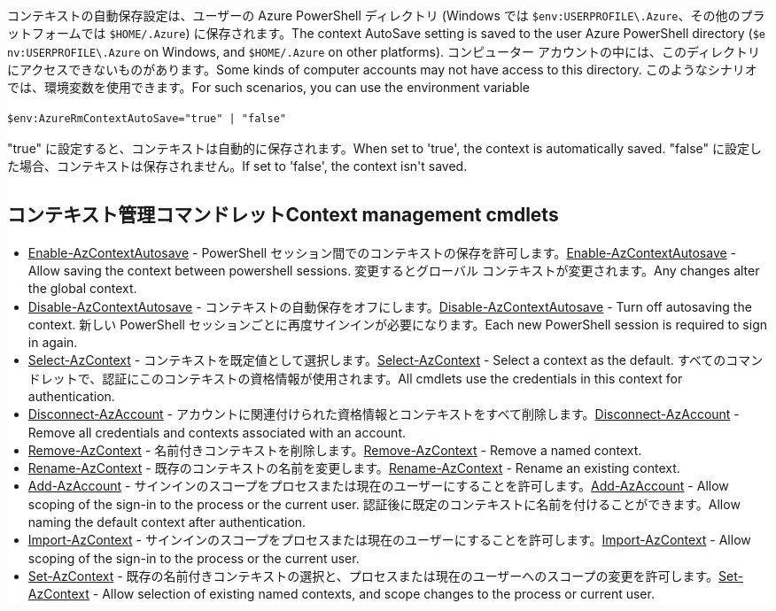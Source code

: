 <span data-ttu-id="a05b6-168">コンテキストの自動保存設定は、ユーザーの Azure PowerShell ディレクトリ (Windows では `$env:USERPROFILE\.Azure`、その他のプラットフォームでは `$HOME/.Azure`) に保存されます。</span><span class="sxs-lookup"><span data-stu-id="a05b6-168">The context AutoSave setting is saved to the user Azure PowerShell directory (`$env:USERPROFILE\.Azure` on Windows, and `$HOME/.Azure` on other platforms).</span></span> <span data-ttu-id="a05b6-169">コンピューター アカウントの中には、このディレクトリにアクセスできないものがあります。</span><span class="sxs-lookup"><span data-stu-id="a05b6-169">Some kinds of computer accounts may not have access to this directory.</span></span> <span data-ttu-id="a05b6-170">このようなシナリオでは、環境変数を使用できます。</span><span class="sxs-lookup"><span data-stu-id="a05b6-170">For such scenarios, you can use the environment variable</span></span>

```azurepowershell-interactive
$env:AzureRmContextAutoSave="true" | "false"
```

<span data-ttu-id="a05b6-171">"true" に設定すると、コンテキストは自動的に保存されます。</span><span class="sxs-lookup"><span data-stu-id="a05b6-171">When set to 'true', the context is automatically saved.</span></span> <span data-ttu-id="a05b6-172">"false" に設定した場合、コンテキストは保存されません。</span><span class="sxs-lookup"><span data-stu-id="a05b6-172">If set to 'false', the context isn't saved.</span></span>

## <a name="context-management-cmdlets"></a><span data-ttu-id="a05b6-173">コンテキスト管理コマンドレット</span><span class="sxs-lookup"><span data-stu-id="a05b6-173">Context management cmdlets</span></span>

- <span data-ttu-id="a05b6-174">[Enable-AzContextAutosave][enable] - PowerShell セッション間でのコンテキストの保存を許可します。</span><span class="sxs-lookup"><span data-stu-id="a05b6-174">[Enable-AzContextAutosave][enable] - Allow saving the context between powershell sessions.</span></span>
  <span data-ttu-id="a05b6-175">変更するとグローバル コンテキストが変更されます。</span><span class="sxs-lookup"><span data-stu-id="a05b6-175">Any changes alter the global context.</span></span>
- <span data-ttu-id="a05b6-176">[Disable-AzContextAutosave][disable] - コンテキストの自動保存をオフにします。</span><span class="sxs-lookup"><span data-stu-id="a05b6-176">[Disable-AzContextAutosave][disable] - Turn off autosaving the context.</span></span> <span data-ttu-id="a05b6-177">新しい PowerShell セッションごとに再度サインインが必要になります。</span><span class="sxs-lookup"><span data-stu-id="a05b6-177">Each new PowerShell session is required to sign in again.</span></span>
- <span data-ttu-id="a05b6-178">[Select-AzContext][select] - コンテキストを既定値として選択します。</span><span class="sxs-lookup"><span data-stu-id="a05b6-178">[Select-AzContext][select] - Select a context as the default.</span></span> <span data-ttu-id="a05b6-179">すべてのコマンドレットで、認証にこのコンテキストの資格情報が使用されます。</span><span class="sxs-lookup"><span data-stu-id="a05b6-179">All cmdlets use the credentials in this context for authentication.</span></span>
- <span data-ttu-id="a05b6-180">[Disconnect-AzAccount][remove-cred] - アカウントに関連付けられた資格情報とコンテキストをすべて削除します。</span><span class="sxs-lookup"><span data-stu-id="a05b6-180">[Disconnect-AzAccount][remove-cred] - Remove all credentials and contexts associated with an account.</span></span>
- <span data-ttu-id="a05b6-181">[Remove-AzContext][remove-context] - 名前付きコンテキストを削除します。</span><span class="sxs-lookup"><span data-stu-id="a05b6-181">[Remove-AzContext][remove-context] - Remove a named context.</span></span>
- <span data-ttu-id="a05b6-182">[Rename-AzContext][rename] - 既存のコンテキストの名前を変更します。</span><span class="sxs-lookup"><span data-stu-id="a05b6-182">[Rename-AzContext][rename] - Rename an existing context.</span></span>
- <span data-ttu-id="a05b6-183">[Add-AzAccount][login] - サインインのスコープをプロセスまたは現在のユーザーにすることを許可します。</span><span class="sxs-lookup"><span data-stu-id="a05b6-183">[Add-AzAccount][login] - Allow scoping of the sign-in to the process or the current user.</span></span>
  <span data-ttu-id="a05b6-184">認証後に既定のコンテキストに名前を付けることができます。</span><span class="sxs-lookup"><span data-stu-id="a05b6-184">Allow naming the default context after authentication.</span></span>
- <span data-ttu-id="a05b6-185">[Import-AzContext][import] - サインインのスコープをプロセスまたは現在のユーザーにすることを許可します。</span><span class="sxs-lookup"><span data-stu-id="a05b6-185">[Import-AzContext][import] - Allow scoping of the sign-in to the process or the current user.</span></span>
- <span data-ttu-id="a05b6-186">[Set-AzContext][set-context] - 既存の名前付きコンテキストの選択と、プロセスまたは現在のユーザーへのスコープの変更を許可します。</span><span class="sxs-lookup"><span data-stu-id="a05b6-186">[Set-AzContext][set-context] - Allow selection of existing named contexts, and scope changes to the process or current user.</span></span>


[enable]: /powershell/module/az.accounts/Enable-AzureRmContextAutosave
[disable]: /powershell/module/az.accounts/Disable-AzContextAutosave
[select]: /powershell/module/az.accounts/Select-AzContext
[remove-cred]: /powershell/module/az.accounts/Disconnect-AzAccount
[remove-context]: /powershell/module/az.accounts/Remove-AzContext
[rename]: /powershell/module/az.accounts/Rename-AzContext
[login]: /powershell/module/az.accounts/Connect-AzAccount
[import]:  /powershell/module/az.accounts/Import-AzContext
[set-context]: /powershell/module/az.accounts/Set-AzContext